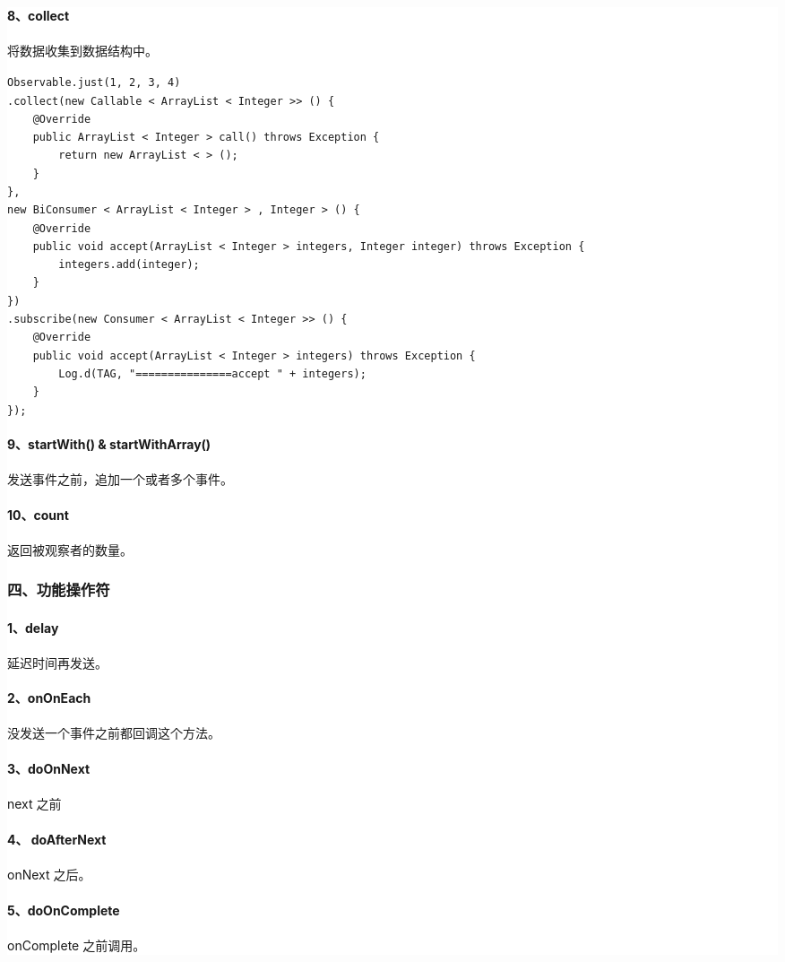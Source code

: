 
#### 8、collect
将数据收集到数据结构中。
```
Observable.just(1, 2, 3, 4)
.collect(new Callable < ArrayList < Integer >> () {
    @Override
    public ArrayList < Integer > call() throws Exception {
        return new ArrayList < > ();
    }
},
new BiConsumer < ArrayList < Integer > , Integer > () {
    @Override
    public void accept(ArrayList < Integer > integers, Integer integer) throws Exception {
        integers.add(integer);
    }
})
.subscribe(new Consumer < ArrayList < Integer >> () {
    @Override
    public void accept(ArrayList < Integer > integers) throws Exception {
        Log.d(TAG, "===============accept " + integers);
    }
});

```


#### 9、startWith() & startWithArray()
发送事件之前，追加一个或者多个事件。


#### 10、count
返回被观察者的数量。


### 四、功能操作符
#### 1、delay
延迟时间再发送。

#### 2、onOnEach
没发送一个事件之前都回调这个方法。


#### 3、doOnNext
next 之前


#### 4、 doAfterNext
onNext 之后。



#### 5、doOnComplete
onComplete 之前调用。
